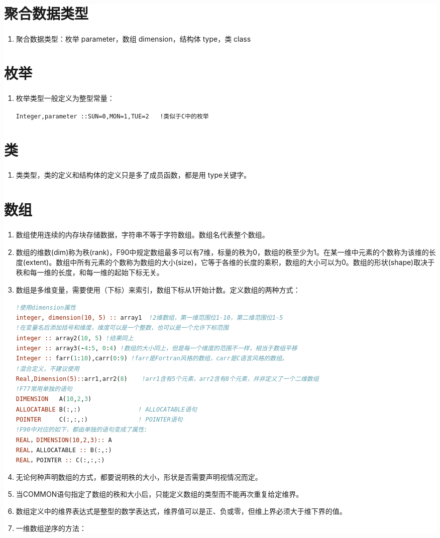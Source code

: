 # 聚合数据类型

1. 聚合数据类型：枚举 parameter，数组 dimension，结构体 type，类 class

# 枚举

1. 枚举类型一般定义为整型常量：

   ```Fortran
   Integer,parameter ::SUN=0,MON=1,TUE=2   !类似于C中的枚举
   ```


# 类

1. 类类型，类的定义和结构体的定义只是多了成员函数，都是用 type关键字。

# 数组

1. 数组使用连续的内存块存储数据，字符串不等于字符数组。数组名代表整个数组。

2. 数组的维数(dim)称为秩(rank)，F90中规定数组最多可以有7维，标量的秩为0，数组的秩至少为1。在某一维中元素的个数称为该维的长度(extent)。数组中所有元素的个数称为数组的大小(size)，它等于各维的长度的乘积，数组的大小可以为0。数组的形状(shape)取决于秩和每一维的长度，和每一维的起始下标无关。

3. 数组是多维变量，需要使用（下标）来索引，数组下标从1开始计数。定义数组的两种方式：

   ```fortran
   !使用dimension属性
   integer, dimension(10, 5) :: array1  !2维数组，第一维范围位1-10，第二维范围位1-5
   !在变量名后添加括号和维度，维度可以是一个整数，也可以是一个允许下标范围
   integer :: array2(10, 5) !结果同上
   integer :: array3(-4:5, 0:4) !数组的大小同上，但是每一个维度的范围不一样，相当于数组平移
   Integer :: farr(1:10),carr(0:9) !farr是Fortran风格的数组，carr是C语言风格的数组。
   !混合定义，不建议使用
   Real,Dimension(5)::arr1,arr2(8)    !arr1含有5个元素，arr2含有8个元素，并非定义了一个二维数组
   !F77常用单独的语句
   DIMENSION   A(10,2,3)
   ALLOCATABLE B(:,:)                ! ALLOCATABLE语句
   POINTER     C(:,:,:)              ! POINTER语句
   !F90中对应的如下，都由单独的语句变成了属性:
   REAL，DIMENSION(10,2,3):: A
   REAL，ALLOCATABLE :: B(:,:)
   REAL，POINTER :: C(:,:,:)
   ```

4. 无论何种声明数组的方式，都要说明秩的大小，形状是否需要声明视情况而定。

5. 当COMMON语句指定了数组的秩和大小后，只能定义数组的类型而不能再次重复给定维界。

6. 数组定义中的维界表达式是整型的数学表达式，维界值可以是正、负或零，但维上界必须大于维下界的值。

7. 一维数组逆序的方法：
